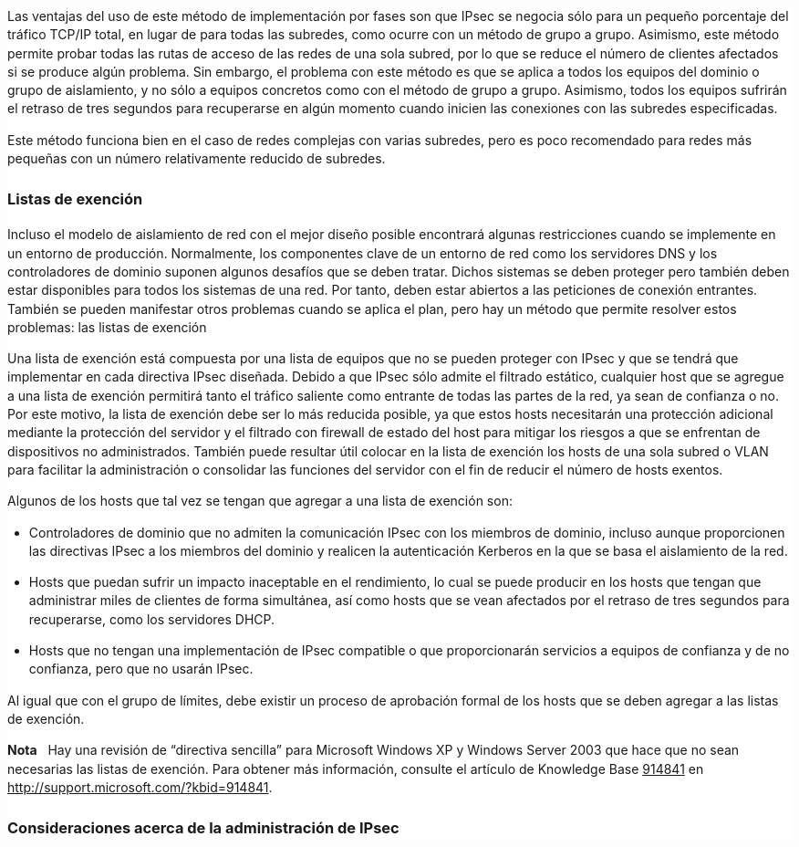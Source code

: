 Las ventajas del uso de este método de implementación por fases son que IPsec se negocia sólo para un pequeño porcentaje del tráfico TCP/IP total, en lugar de para todas las subredes, como ocurre con un método de grupo a grupo. Asimismo, este método permite probar todas las rutas de acceso de las redes de una sola subred, por lo que se reduce el número de clientes afectados si se produce algún problema. Sin embargo, el problema con este método es que se aplica a todos los equipos del dominio o grupo de aislamiento, y no sólo a equipos concretos como con el método de grupo a grupo. Asimismo, todos los equipos sufrirán el retraso de tres segundos para recuperarse en algún momento cuando inicien las conexiones con las subredes especificadas.

Este método funciona bien en el caso de redes complejas con varias subredes, pero es poco recomendado para redes más pequeñas con un número relativamente reducido de subredes.

### Listas de exención

Incluso el modelo de aislamiento de red con el mejor diseño posible encontrará algunas restricciones cuando se implemente en un entorno de producción. Normalmente, los componentes clave de un entorno de red como los servidores DNS y los controladores de dominio suponen algunos desafíos que se deben tratar. Dichos sistemas se deben proteger pero también deben estar disponibles para todos los sistemas de una red. Por tanto, deben estar abiertos a las peticiones de conexión entrantes. También se pueden manifestar otros problemas cuando se aplica el plan, pero hay un método que permite resolver estos problemas: las listas de exención

Una lista de exención está compuesta por una lista de equipos que no se pueden proteger con IPsec y que se tendrá que implementar en cada directiva IPsec diseñada. Debido a que IPsec sólo admite el filtrado estático, cualquier host que se agregue a una lista de exención permitirá tanto el tráfico saliente como entrante de todas las partes de la red, ya sean de confianza o no. Por este motivo, la lista de exención debe ser lo más reducida posible, ya que estos hosts necesitarán una protección adicional mediante la protección del servidor y el filtrado con firewall de estado del host para mitigar los riesgos a que se enfrentan de dispositivos no administrados. También puede resultar útil colocar en la lista de exención los hosts de una sola subred o VLAN para facilitar la administración o consolidar las funciones del servidor con el fin de reducir el número de hosts exentos.

Algunos de los hosts que tal vez se tengan que agregar a una lista de exención son:

-   Controladores de dominio que no admiten la comunicación IPsec con los miembros de dominio, incluso aunque proporcionen las directivas IPsec a los miembros del dominio y realicen la autenticación Kerberos en la que se basa el aislamiento de la red.

-   Hosts que puedan sufrir un impacto inaceptable en el rendimiento, lo cual se puede producir en los hosts que tengan que administrar miles de clientes de forma simultánea, así como hosts que se vean afectados por el retraso de tres segundos para recuperarse, como los servidores DHCP.

-   Hosts que no tengan una implementación de IPsec compatible o que proporcionarán servicios a equipos de confianza y de no confianza, pero que no usarán IPsec.

Al igual que con el grupo de límites, debe existir un proceso de aprobación formal de los hosts que se deben agregar a las listas de exención.

**Nota**   Hay una revisión de “directiva sencilla” para Microsoft Windows XP y Windows Server 2003 que hace que no sean necesarias las listas de exención. Para obtener más información, consulte el artículo de Knowledge Base [914841](http://support.microsoft.com/?kbid=914841) en http://support.microsoft.com/?kbid=914841.

### Consideraciones acerca de la administración de IPsec
